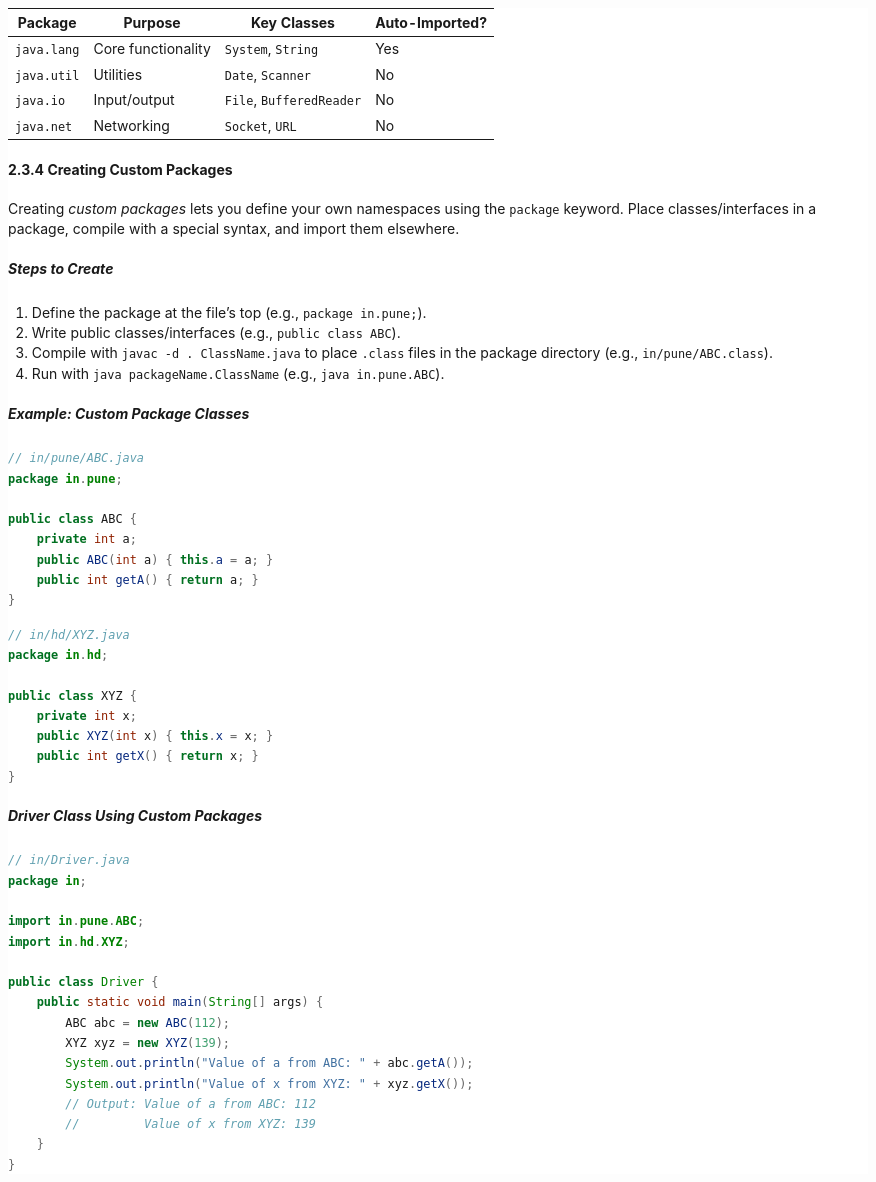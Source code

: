 | Package       | Purpose                     | Key Classes                  | Auto-Imported? |
|---------------|-----------------------------|------------------------------|----------------|
| `java.lang`   | Core functionality          | `System`, `String`           | Yes            |
| `java.util`   | Utilities                   | `Date`, `Scanner`            | No             |
| `java.io`     | Input/output                | `File`, `BufferedReader`     | No             |
| `java.net`    | Networking                  | `Socket`, `URL`              | No             |

#### 2.3.4 Creating Custom Packages
Creating *custom packages* lets you define your own namespaces using the `package` keyword. Place classes/interfaces in a package, compile with a special syntax, and import them elsewhere.

##### Steps to Create
1. Define the package at the file’s top (e.g., `package in.pune;`).
2. Write public classes/interfaces (e.g., `public class ABC`).
3. Compile with `javac -d . ClassName.java` to place `.class` files in the package directory (e.g., `in/pune/ABC.class`).
4. Run with `java packageName.ClassName` (e.g., `java in.pune.ABC`).

##### Example: Custom Package Classes
```java
// in/pune/ABC.java
package in.pune;

public class ABC {
    private int a;
    public ABC(int a) { this.a = a; }
    public int getA() { return a; }
}
```

```java
// in/hd/XYZ.java
package in.hd;

public class XYZ {
    private int x;
    public XYZ(int x) { this.x = x; }
    public int getX() { return x; }
}
```

##### Driver Class Using Custom Packages
```java
// in/Driver.java
package in;

import in.pune.ABC;
import in.hd.XYZ;

public class Driver {
    public static void main(String[] args) {
        ABC abc = new ABC(112);
        XYZ xyz = new XYZ(139);
        System.out.println("Value of a from ABC: " + abc.getA());
        System.out.println("Value of x from XYZ: " + xyz.getX());
        // Output: Value of a from ABC: 112
        //         Value of x from XYZ: 139
    }
}
```
